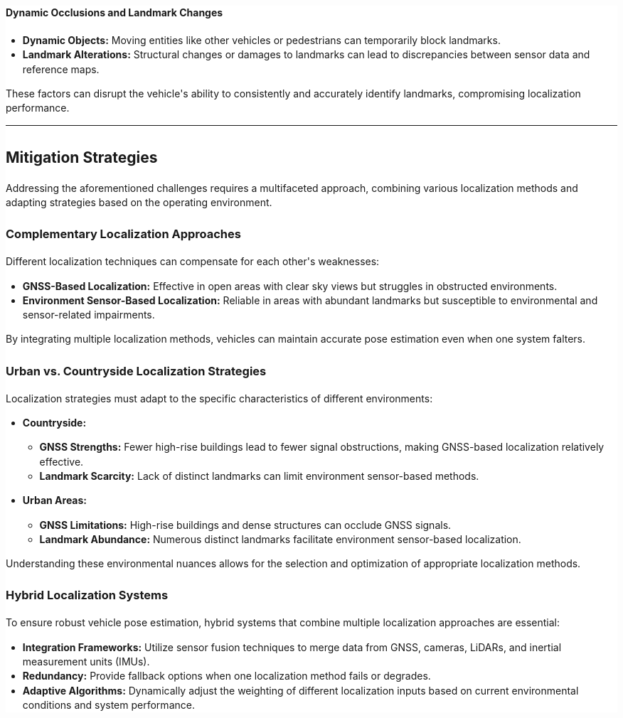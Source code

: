 #### Dynamic Occlusions and Landmark Changes

- **Dynamic Objects:** Moving entities like other vehicles or pedestrians can temporarily block landmarks.
- **Landmark Alterations:** Structural changes or damages to landmarks can lead to discrepancies between sensor data and reference maps.

These factors can disrupt the vehicle's ability to consistently and accurately identify landmarks, compromising localization performance.

---

## Mitigation Strategies

Addressing the aforementioned challenges requires a multifaceted approach, combining various localization methods and adapting strategies based on the operating environment.

### Complementary Localization Approaches

Different localization techniques can compensate for each other's weaknesses:

- **GNSS-Based Localization:** Effective in open areas with clear sky views but struggles in obstructed environments.
- **Environment Sensor-Based Localization:** Reliable in areas with abundant landmarks but susceptible to environmental and sensor-related impairments.

By integrating multiple localization methods, vehicles can maintain accurate pose estimation even when one system falters.

### Urban vs. Countryside Localization Strategies

Localization strategies must adapt to the specific characteristics of different environments:

- **Countryside:**
  - **GNSS Strengths:** Fewer high-rise buildings lead to fewer signal obstructions, making GNSS-based localization relatively effective.
  - **Landmark Scarcity:** Lack of distinct landmarks can limit environment sensor-based methods.

- **Urban Areas:**
  - **GNSS Limitations:** High-rise buildings and dense structures can occlude GNSS signals.
  - **Landmark Abundance:** Numerous distinct landmarks facilitate environment sensor-based localization.

Understanding these environmental nuances allows for the selection and optimization of appropriate localization methods.

### Hybrid Localization Systems

To ensure robust vehicle pose estimation, hybrid systems that combine multiple localization approaches are essential:

- **Integration Frameworks:** Utilize sensor fusion techniques to merge data from GNSS, cameras, LiDARs, and inertial measurement units (IMUs).
- **Redundancy:** Provide fallback options when one localization method fails or degrades.
- **Adaptive Algorithms:** Dynamically adjust the weighting of different localization inputs based on current environmental conditions and system performance.
